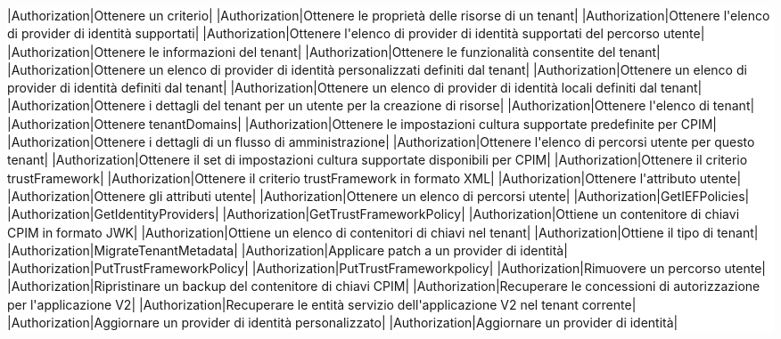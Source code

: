 |Authorization|Ottenere un criterio|
|Authorization|Ottenere le proprietà delle risorse di un tenant|
|Authorization|Ottenere l'elenco di provider di identità supportati|
|Authorization|Ottenere l'elenco di provider di identità supportati del percorso utente|
|Authorization|Ottenere le informazioni del tenant|
|Authorization|Ottenere le funzionalità consentite del tenant|
|Authorization|Ottenere un elenco di provider di identità personalizzati definiti dal tenant|
|Authorization|Ottenere un elenco di provider di identità definiti dal tenant|
|Authorization|Ottenere un elenco di provider di identità locali definiti dal tenant|
|Authorization|Ottenere i dettagli del tenant per un utente per la creazione di risorse|
|Authorization|Ottenere l'elenco di tenant|
|Authorization|Ottenere tenantDomains|
|Authorization|Ottenere le impostazioni cultura supportate predefinite per CPIM|
|Authorization|Ottenere i dettagli di un flusso di amministrazione|
|Authorization|Ottenere l'elenco di percorsi utente per questo tenant|
|Authorization|Ottenere il set di impostazioni cultura supportate disponibili per CPIM|
|Authorization|Ottenere il criterio trustFramework|
|Authorization|Ottenere il criterio trustFramework in formato XML|
|Authorization|Ottenere l'attributo utente|
|Authorization|Ottenere gli attributi utente|
|Authorization|Ottenere un elenco di percorsi utente|
|Authorization|GetIEFPolicies|
|Authorization|GetIdentityProviders|
|Authorization|GetTrustFrameworkPolicy|
|Authorization|Ottiene un contenitore di chiavi CPIM in formato JWK|
|Authorization|Ottiene un elenco di contenitori di chiavi nel tenant|
|Authorization|Ottiene il tipo di tenant|
|Authorization|MigrateTenantMetadata|
|Authorization|Applicare patch a un provider di identità|
|Authorization|PutTrustFrameworkPolicy|
|Authorization|PutTrustFrameworkpolicy|
|Authorization|Rimuovere un percorso utente|
|Authorization|Ripristinare un backup del contenitore di chiavi CPIM|
|Authorization|Recuperare le concessioni di autorizzazione per l'applicazione V2|
|Authorization|Recuperare le entità servizio dell'applicazione V2 nel tenant corrente|
|Authorization|Aggiornare un provider di identità personalizzato|
|Authorization|Aggiornare un provider di identità|